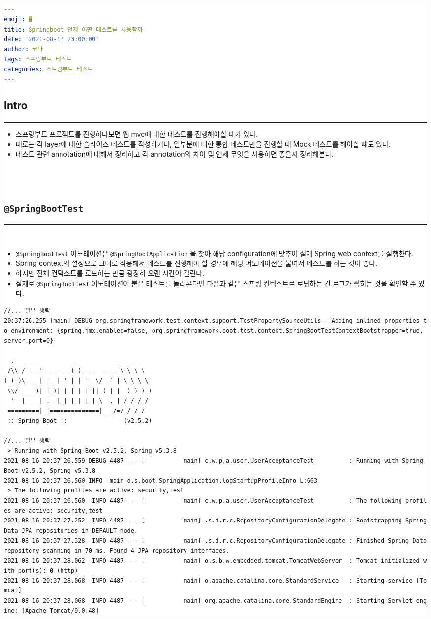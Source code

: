 ```yaml
---
emoji: 🖥
title: Springboot 언제 어떤 테스트를 사용할까
date: '2021-08-17 23:00:00'
author: 코다
tags: 스프링부트 테스트
categories: 스트링부트 테스트
---
```


## Intro
---
- 스프링부트 프로젝트를 진행하다보면 웹 mvc에 대한 테스트를 진행해야할 때가 있다. 
- 때로는 각 layer에 대한 슬라이스 테스트를 작성하거나, 일부분에 대한 통합 테스트만을 진행할 때 Mock 테스트를 해야할 때도 있다. 
- 테스트 관련 annotation에 대해서 정리하고 각 annotation의 차이 및 언제 무엇을 사용하면 좋을지 정리해본다. 

<br>
<br>

## `@SpringBootTest`
---
<br>

- `@SpringBootTest` 어노테이션은 `@SpringBootApplication` 을 찾아 해당 configuration에 맞추어 실제 Spring web context를 실행햔다. 
- Spring context의 설정으로 그대로 적용해서 테스트를 진행해야 할 경우에 해당 어노테이션을 붙여서 테스트를 하는 것이 좋다. 
- 하지만 전체 컨텍스트를 로드하는 만큼 굉장히 오랜 시간이 걸린다. 
- 실제로 `@SpringBootTest` 어노테이션이 붙은 테스트를 돌려본다면 다음과 같은 스프링 컨텍스트르 로딩하는 긴 로그가 찍히는 것을 확인할 수 있다. 

```
//... 일부 생략
20:37:26.255 [main] DEBUG org.springframework.test.context.support.TestPropertySourceUtils - Adding inlined properties to environment: {spring.jmx.enabled=false, org.springframework.boot.test.context.SpringBootTestContextBootstrapper=true, server.port=0}

  .   ____          _            __ _ _
 /\\ / ___'_ __ _ _(_)_ __  __ _ \ \ \ \
( ( )\___ | '_ | '_| | '_ \/ _` | \ \ \ \
 \\/  ___)| |_)| | | | | || (_| |  ) ) ) )
  '  |____| .__|_| |_|_| |_\__, | / / / /
 =========|_|==============|___/=/_/_/_/
 :: Spring Boot ::                (v2.5.2)

//... 일부 생략 
 > Running with Spring Boot v2.5.2, Spring v5.3.8
2021-08-16 20:37:26.559 DEBUG 4487 --- [           main] c.w.p.a.user.UserAcceptanceTest          : Running with Spring Boot v2.5.2, Spring v5.3.8
2021-08-16 20:37:26.560 INFO  main o.s.boot.SpringApplication.logStartupProfileInfo L:663 
 > The following profiles are active: security,test
2021-08-16 20:37:26.560  INFO 4487 --- [           main] c.w.p.a.user.UserAcceptanceTest          : The following profiles are active: security,test
2021-08-16 20:37:27.252  INFO 4487 --- [           main] .s.d.r.c.RepositoryConfigurationDelegate : Bootstrapping Spring Data JPA repositories in DEFAULT mode.
2021-08-16 20:37:27.328  INFO 4487 --- [           main] .s.d.r.c.RepositoryConfigurationDelegate : Finished Spring Data repository scanning in 70 ms. Found 4 JPA repository interfaces.
2021-08-16 20:37:28.062  INFO 4487 --- [           main] o.s.b.w.embedded.tomcat.TomcatWebServer  : Tomcat initialized with port(s): 0 (http)
2021-08-16 20:37:28.068  INFO 4487 --- [           main] o.apache.catalina.core.StandardService   : Starting service [Tomcat]
2021-08-16 20:37:28.068  INFO 4487 --- [           main] org.apache.catalina.core.StandardEngine  : Starting Servlet engine: [Apache Tomcat/9.0.48]
```
